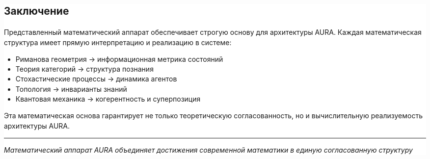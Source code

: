 ## Заключение

Представленный математический аппарат обеспечивает строгую основу для архитектуры AURA. Каждая математическая структура имеет прямую интерпретацию и реализацию в системе:

- Риманова геометрия → информационная метрика состояний
- Теория категорий → структура познания
- Стохастические процессы → динамика агентов
- Топология → инварианты знаний
- Квантовая механика → когерентность и суперпозиция

Эта математическая основа гарантирует не только теоретическую согласованность, но и вычислительную реализуемость архитектуры AURA.

---

*Математический аппарат AURA объединяет достижения современной математики в единую согласованную структуру*